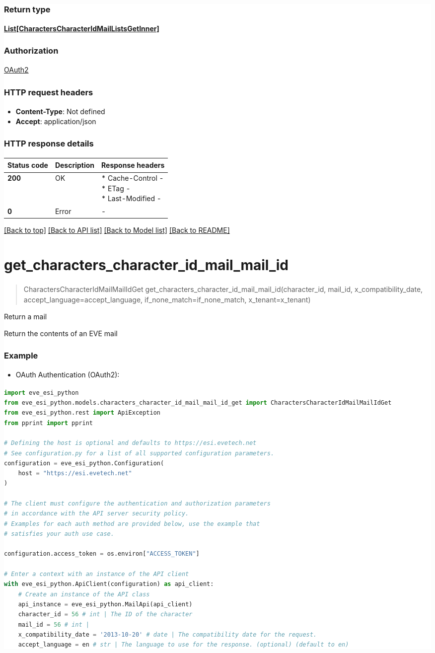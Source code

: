 ### Return type

[**List[CharactersCharacterIdMailListsGetInner]**](CharactersCharacterIdMailListsGetInner.md)

### Authorization

[OAuth2](../README.md#OAuth2)

### HTTP request headers

 - **Content-Type**: Not defined
 - **Accept**: application/json

### HTTP response details

| Status code | Description | Response headers |
|-------------|-------------|------------------|
**200** | OK |  * Cache-Control -  <br>  * ETag -  <br>  * Last-Modified -  <br>  |
**0** | Error |  -  |

[[Back to top]](#) [[Back to API list]](../README.md#documentation-for-api-endpoints) [[Back to Model list]](../README.md#documentation-for-models) [[Back to README]](../README.md)

# **get_characters_character_id_mail_mail_id**
> CharactersCharacterIdMailMailIdGet get_characters_character_id_mail_mail_id(character_id, mail_id, x_compatibility_date, accept_language=accept_language, if_none_match=if_none_match, x_tenant=x_tenant)

Return a mail

Return the contents of an EVE mail

### Example

* OAuth Authentication (OAuth2):

```python
import eve_esi_python
from eve_esi_python.models.characters_character_id_mail_mail_id_get import CharactersCharacterIdMailMailIdGet
from eve_esi_python.rest import ApiException
from pprint import pprint

# Defining the host is optional and defaults to https://esi.evetech.net
# See configuration.py for a list of all supported configuration parameters.
configuration = eve_esi_python.Configuration(
    host = "https://esi.evetech.net"
)

# The client must configure the authentication and authorization parameters
# in accordance with the API server security policy.
# Examples for each auth method are provided below, use the example that
# satisfies your auth use case.

configuration.access_token = os.environ["ACCESS_TOKEN"]

# Enter a context with an instance of the API client
with eve_esi_python.ApiClient(configuration) as api_client:
    # Create an instance of the API class
    api_instance = eve_esi_python.MailApi(api_client)
    character_id = 56 # int | The ID of the character
    mail_id = 56 # int | 
    x_compatibility_date = '2013-10-20' # date | The compatibility date for the request.
    accept_language = en # str | The language to use for the response. (optional) (default to en)
```